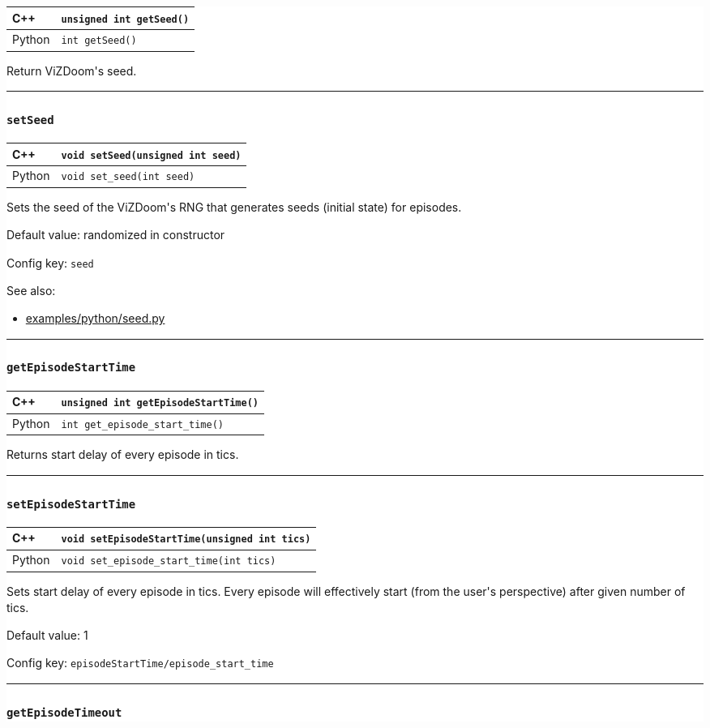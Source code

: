 | C++    | `unsigned int getSeed()` |
| :--    | :--                      |
| Python | `int getSeed()`          |

Return ViZDoom's seed.


---
### <a name="setSeed"></a> `setSeed`

| C++    | `void setSeed(unsigned int seed)` |
| :--    | :--                               |
| Python | `void set_seed(int seed)`         |

Sets the seed of the ViZDoom's RNG that generates seeds (initial state) for episodes.

Default value: randomized in constructor

Config key: `seed`

See also:
- [examples/python/seed.py](https://github.com/mwydmuch/ViZDoom/tree/master/examples/python/seed.py)



---
### <a name="getEpisodeStartTime"></a> `getEpisodeStartTime`

| C++    | `unsigned int getEpisodeStartTime()` |
| :--    | :--                                  |
| Python | `int get_episode_start_time()`       |

Returns start delay of every episode in tics.


---
### <a name="setEpisodeStartTime"></a> `setEpisodeStartTime`

| C++    | `void setEpisodeStartTime(unsigned int tics)` |
| :--    | :--                                           |
| Python | `void set_episode_start_time(int tics)`       |

Sets start delay of every episode in tics.
Every episode will effectively start (from the user's perspective) after given number of tics.

Default value: 1

Config key: `episodeStartTime/episode_start_time`


---
### <a name="getEpisodeTimeout"></a> `getEpisodeTimeout`

